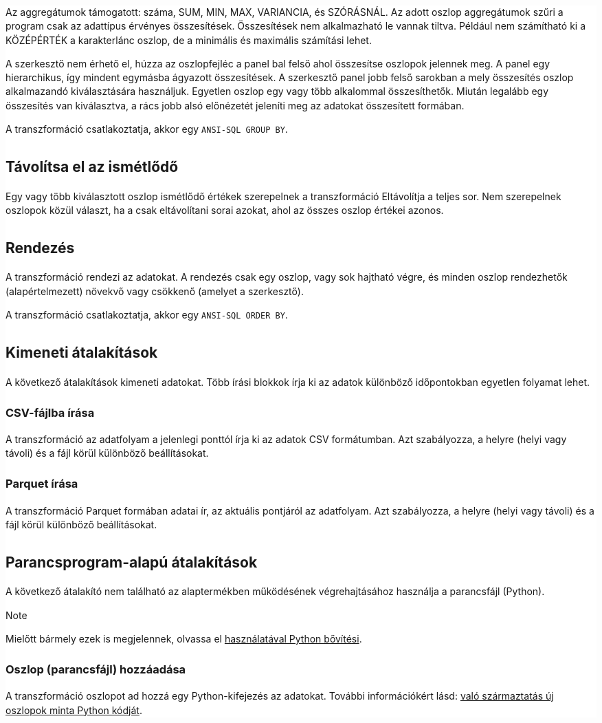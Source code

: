 Az aggregátumok támogatott: száma, SUM, MIN, MAX, VARIANCIA, és SZÓRÁSNÁL. Az adott oszlop aggregátumok szűri a program csak az adattípus érvényes összesítések. Összesítések nem alkalmazható le vannak tiltva. Például nem számítható ki a KÖZÉPÉRTÉK a karakterlánc oszlop, de a minimális és maximális számítási lehet.

A szerkesztő nem érhető el, húzza az oszlopfejléc a panel bal felső ahol összesítse oszlopok jelennek meg. A panel egy hierarchikus, így mindent egymásba ágyazott összesítések. A szerkesztő panel jobb felső sarokban a mely összesítés oszlop alkalmazandó kiválasztására használjuk. Egyetlen oszlop egy vagy több alkalommal összesíthetők. Miután legalább egy összesítés van kiválasztva, a rács jobb alsó előnézetét jeleníti meg az adatokat összesített formában. 

A transzformáció csatlakoztatja, akkor egy `ANSI-SQL GROUP BY`.

## <a name="remove-duplicates"></a>Távolítsa el az ismétlődő
Egy vagy több kiválasztott oszlop ismétlődő értékek szerepelnek a transzformáció Eltávolítja a teljes sor. Nem szerepelnek oszlopok közül választ, ha a csak eltávolítani sorai azokat, ahol az összes oszlop értékei azonos.

## <a name="sort"></a>Rendezés
A transzformáció rendezi az adatokat. A rendezés csak egy oszlop, vagy sok hajtható végre, és minden oszlop rendezhetők (alapértelmezett) növekvő vagy csökkenő (amelyet a szerkesztő).

A transzformáció csatlakoztatja, akkor egy `ANSI-SQL ORDER BY`.

## <a name="output-transforms"></a>Kimeneti átalakítások
A következő átalakítások kimeneti adatokat. Több írási blokkok írja ki az adatok különböző időpontokban egyetlen folyamat lehet.

### <a name="write-to-csv"></a>CSV-fájlba írása
A transzformáció az adatfolyam a jelenlegi ponttól írja ki az adatok CSV formátumban. Azt szabályozza, a helyre (helyi vagy távoli) és a fájl körül különböző beállításokat.

### <a name="write-to-parquet"></a>Parquet írása
A transzformáció Parquet formában adatai ír, az aktuális pontjáról az adatfolyam. Azt szabályozza, a helyre (helyi vagy távoli) és a fájl körül különböző beállításokat.

## <a name="script-based-transforms"></a>Parancsprogram-alapú átalakítások
A következő átalakító nem található az alaptermékben működésének végrehajtásához használja a parancsfájl (Python). 

>[!NOTE]
>Mielőtt bármely ezek is megjelennek, olvassa el [használatával Python bővítési](data-prep-python-extensibility-overview.md).

### <a name="add-column-script"></a>Oszlop (parancsfájl) hozzáadása
A transzformáció oszlopot ad hozzá egy Python-kifejezés az adatokat.
További információkért lásd: [való származtatás új oszlopok minta Python kódját](data-prep-appendix10-sample-custom-column-transforms-python.md).
